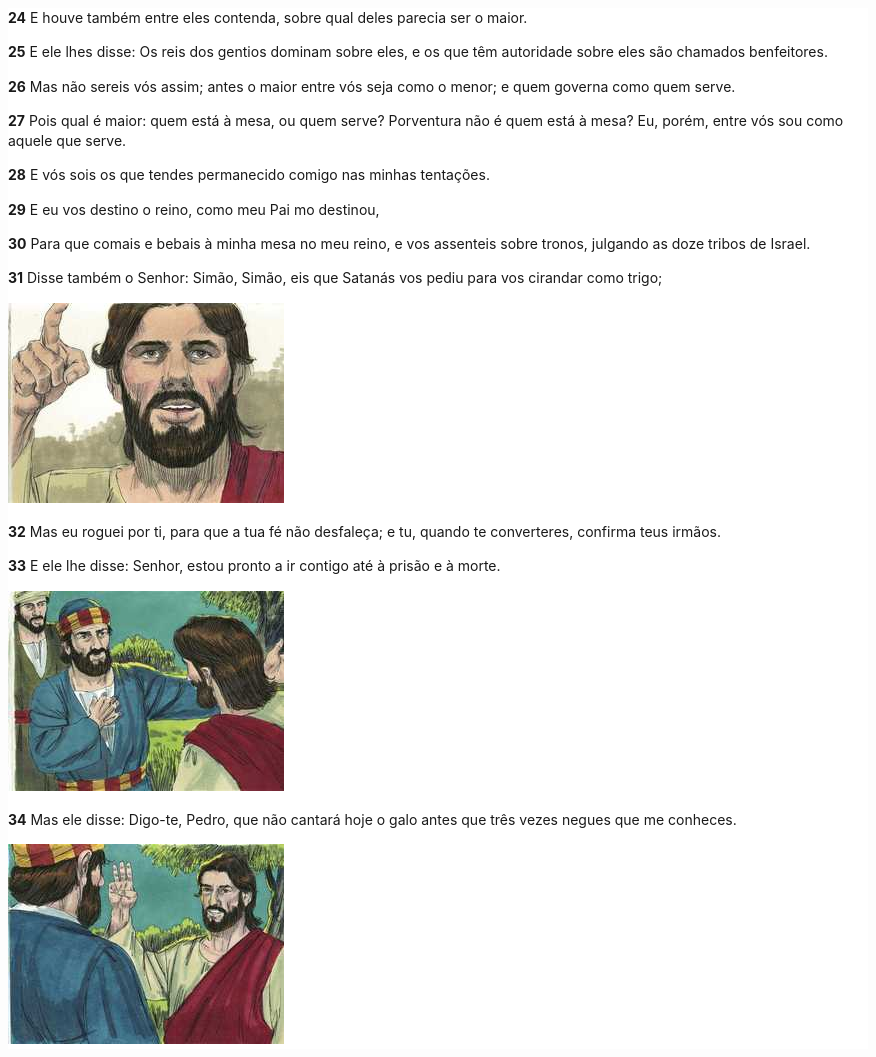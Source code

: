 **24** 	E houve também entre eles contenda, sobre qual deles parecia ser o maior.

**25** 	E ele lhes disse: Os reis dos gentios dominam sobre eles, e os que têm autoridade sobre eles são chamados benfeitores.

**26** 	Mas não sereis vós assim; antes o maior entre vós seja como o menor; e quem governa como quem serve.

**27** 	Pois qual é maior: quem está à mesa, ou quem serve? Porventura não é quem está à mesa? Eu, porém, entre vós sou como aquele que serve.

**28** 	E vós sois os que tendes permanecido comigo nas minhas tentações.

**29** 	E eu vos destino o reino, como meu Pai mo destinou,

**30** 	Para que comais e bebais à minha mesa no meu reino, e vos assenteis sobre tronos, julgando as doze tribos de Israel.

**31** 	Disse também o Senhor: Simão, Simão, eis que Satanás vos pediu para vos cirandar como trigo;

![](../Images/SweetPublishing/40-26-16.jpg) 

**32** 	Mas eu roguei por ti, para que a tua fé não desfaleça; e tu, quando te converteres, confirma teus irmãos.

**33** 	E ele lhe disse: Senhor, estou pronto a ir contigo até à prisão e à morte.

![](../Images/SweetPublishing/40-26-18.jpg) 

**34** 	Mas ele disse: Digo-te, Pedro, que não cantará hoje o galo antes que três vezes negues que me conheces.

![](../Images/SweetPublishing/40-26-20.jpg) 
